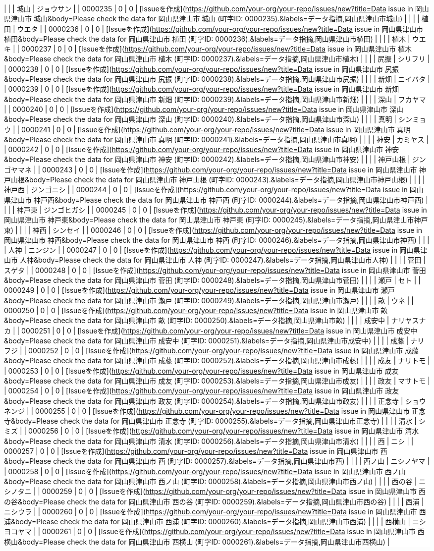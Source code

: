 |  |  | 城山 |   ジョウサン |  | 0000235 | 0 | 0 | [Issueを作成](https://github.com/your-org/your-repo/issues/new?title=Data issue in 岡山県津山市   城山&body=Please check the data for 岡山県津山市   城山 (町字ID: 0000235).&labels=データ指摘,岡山県津山市城山) |
|  |  | 植田 |   ウエタ |  | 0000236 | 0 | 0 | [Issueを作成](https://github.com/your-org/your-repo/issues/new?title=Data issue in 岡山県津山市   植田&body=Please check the data for 岡山県津山市   植田 (町字ID: 0000236).&labels=データ指摘,岡山県津山市植田) |
|  |  | 植木 |   ウエキ |  | 0000237 | 0 | 0 | [Issueを作成](https://github.com/your-org/your-repo/issues/new?title=Data issue in 岡山県津山市   植木&body=Please check the data for 岡山県津山市   植木 (町字ID: 0000237).&labels=データ指摘,岡山県津山市植木) |
|  |  | 尻振 |   シリフリ |  | 0000238 | 0 | 0 | [Issueを作成](https://github.com/your-org/your-repo/issues/new?title=Data issue in 岡山県津山市   尻振&body=Please check the data for 岡山県津山市   尻振 (町字ID: 0000238).&labels=データ指摘,岡山県津山市尻振) |
|  |  | 新畑 |   ニイバタ |  | 0000239 | 0 | 0 | [Issueを作成](https://github.com/your-org/your-repo/issues/new?title=Data issue in 岡山県津山市   新畑&body=Please check the data for 岡山県津山市   新畑 (町字ID: 0000239).&labels=データ指摘,岡山県津山市新畑) |
|  |  | 深山 |   フカヤマ |  | 0000240 | 0 | 0 | [Issueを作成](https://github.com/your-org/your-repo/issues/new?title=Data issue in 岡山県津山市   深山&body=Please check the data for 岡山県津山市   深山 (町字ID: 0000240).&labels=データ指摘,岡山県津山市深山) |
|  |  | 真明 |   シンミョウ |  | 0000241 | 0 | 0 | [Issueを作成](https://github.com/your-org/your-repo/issues/new?title=Data issue in 岡山県津山市   真明&body=Please check the data for 岡山県津山市   真明 (町字ID: 0000241).&labels=データ指摘,岡山県津山市真明) |
|  |  | 神安 |   カミヤス |  | 0000242 | 0 | 0 | [Issueを作成](https://github.com/your-org/your-repo/issues/new?title=Data issue in 岡山県津山市   神安&body=Please check the data for 岡山県津山市   神安 (町字ID: 0000242).&labels=データ指摘,岡山県津山市神安) |
|  |  | 神戸山根 |   ジンゴヤマネ |  | 0000243 | 0 | 0 | [Issueを作成](https://github.com/your-org/your-repo/issues/new?title=Data issue in 岡山県津山市   神戸山根&body=Please check the data for 岡山県津山市   神戸山根 (町字ID: 0000243).&labels=データ指摘,岡山県津山市神戸山根) |
|  |  | 神戸西 |   ジンゴニシ |  | 0000244 | 0 | 0 | [Issueを作成](https://github.com/your-org/your-repo/issues/new?title=Data issue in 岡山県津山市   神戸西&body=Please check the data for 岡山県津山市   神戸西 (町字ID: 0000244).&labels=データ指摘,岡山県津山市神戸西) |
|  |  | 神戸東 |   ジンゴヒガシ |  | 0000245 | 0 | 0 | [Issueを作成](https://github.com/your-org/your-repo/issues/new?title=Data issue in 岡山県津山市   神戸東&body=Please check the data for 岡山県津山市   神戸東 (町字ID: 0000245).&labels=データ指摘,岡山県津山市神戸東) |
|  |  | 神西 |   シンセイ |  | 0000246 | 0 | 0 | [Issueを作成](https://github.com/your-org/your-repo/issues/new?title=Data issue in 岡山県津山市   神西&body=Please check the data for 岡山県津山市   神西 (町字ID: 0000246).&labels=データ指摘,岡山県津山市神西) |
|  |  | 人神 |   ニンジン |  | 0000247 | 0 | 0 | [Issueを作成](https://github.com/your-org/your-repo/issues/new?title=Data issue in 岡山県津山市   人神&body=Please check the data for 岡山県津山市   人神 (町字ID: 0000247).&labels=データ指摘,岡山県津山市人神) |
|  |  | 菅田 |   スゲタ |  | 0000248 | 0 | 0 | [Issueを作成](https://github.com/your-org/your-repo/issues/new?title=Data issue in 岡山県津山市   菅田&body=Please check the data for 岡山県津山市   菅田 (町字ID: 0000248).&labels=データ指摘,岡山県津山市菅田) |
|  |  | 瀬戸 |   セト |  | 0000249 | 0 | 0 | [Issueを作成](https://github.com/your-org/your-repo/issues/new?title=Data issue in 岡山県津山市   瀬戸&body=Please check the data for 岡山県津山市   瀬戸 (町字ID: 0000249).&labels=データ指摘,岡山県津山市瀬戸) |
|  |  | 畝 |   ウネ |  | 0000250 | 0 | 0 | [Issueを作成](https://github.com/your-org/your-repo/issues/new?title=Data issue in 岡山県津山市   畝&body=Please check the data for 岡山県津山市   畝 (町字ID: 0000250).&labels=データ指摘,岡山県津山市畝) |
|  |  | 成安中 |   ナリヤスナカ |  | 0000251 | 0 | 0 | [Issueを作成](https://github.com/your-org/your-repo/issues/new?title=Data issue in 岡山県津山市   成安中&body=Please check the data for 岡山県津山市   成安中 (町字ID: 0000251).&labels=データ指摘,岡山県津山市成安中) |
|  |  | 成藤 |   ナリフジ |  | 0000252 | 0 | 0 | [Issueを作成](https://github.com/your-org/your-repo/issues/new?title=Data issue in 岡山県津山市   成藤&body=Please check the data for 岡山県津山市   成藤 (町字ID: 0000252).&labels=データ指摘,岡山県津山市成藤) |
|  |  | 成友 |   ナリトモ |  | 0000253 | 0 | 0 | [Issueを作成](https://github.com/your-org/your-repo/issues/new?title=Data issue in 岡山県津山市   成友&body=Please check the data for 岡山県津山市   成友 (町字ID: 0000253).&labels=データ指摘,岡山県津山市成友) |
|  |  | 政友 |   マサトモ |  | 0000254 | 0 | 0 | [Issueを作成](https://github.com/your-org/your-repo/issues/new?title=Data issue in 岡山県津山市   政友&body=Please check the data for 岡山県津山市   政友 (町字ID: 0000254).&labels=データ指摘,岡山県津山市政友) |
|  |  | 正念寺 |   ショウネンジ |  | 0000255 | 0 | 0 | [Issueを作成](https://github.com/your-org/your-repo/issues/new?title=Data issue in 岡山県津山市   正念寺&body=Please check the data for 岡山県津山市   正念寺 (町字ID: 0000255).&labels=データ指摘,岡山県津山市正念寺) |
|  |  | 清水 |   シミズ |  | 0000256 | 0 | 0 | [Issueを作成](https://github.com/your-org/your-repo/issues/new?title=Data issue in 岡山県津山市   清水&body=Please check the data for 岡山県津山市   清水 (町字ID: 0000256).&labels=データ指摘,岡山県津山市清水) |
|  |  | 西 |   ニシ |  | 0000257 | 0 | 0 | [Issueを作成](https://github.com/your-org/your-repo/issues/new?title=Data issue in 岡山県津山市   西&body=Please check the data for 岡山県津山市   西 (町字ID: 0000257).&labels=データ指摘,岡山県津山市西) |
|  |  | 西ノ山 |   ニシノヤマ |  | 0000258 | 0 | 0 | [Issueを作成](https://github.com/your-org/your-repo/issues/new?title=Data issue in 岡山県津山市   西ノ山&body=Please check the data for 岡山県津山市   西ノ山 (町字ID: 0000258).&labels=データ指摘,岡山県津山市西ノ山) |
|  |  | 西の谷 |   ニシノタニ |  | 0000259 | 0 | 0 | [Issueを作成](https://github.com/your-org/your-repo/issues/new?title=Data issue in 岡山県津山市   西の谷&body=Please check the data for 岡山県津山市   西の谷 (町字ID: 0000259).&labels=データ指摘,岡山県津山市西の谷) |
|  |  | 西浦 |   ニシウラ |  | 0000260 | 0 | 0 | [Issueを作成](https://github.com/your-org/your-repo/issues/new?title=Data issue in 岡山県津山市   西浦&body=Please check the data for 岡山県津山市   西浦 (町字ID: 0000260).&labels=データ指摘,岡山県津山市西浦) |
|  |  | 西横山 |   ニシヨコヤマ |  | 0000261 | 0 | 0 | [Issueを作成](https://github.com/your-org/your-repo/issues/new?title=Data issue in 岡山県津山市   西横山&body=Please check the data for 岡山県津山市   西横山 (町字ID: 0000261).&labels=データ指摘,岡山県津山市西横山) |